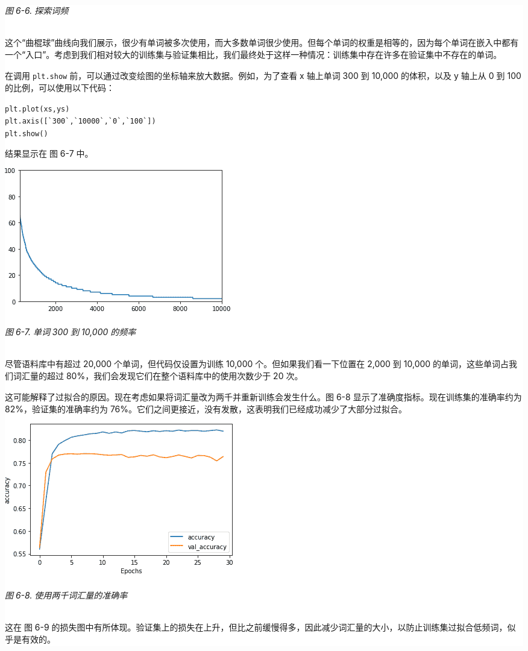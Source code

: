 ###### 图 6-6\. 探索词频

这个“曲棍球”曲线向我们展示，很少有单词被多次使用，而大多数单词很少使用。但每个单词的权重是相等的，因为每个单词在嵌入中都有一个“入口”。考虑到我们相对较大的训练集与验证集相比，我们最终处于这样一种情况：训练集中存在许多在验证集中不存在的单词。

在调用 `plt.show` 前，可以通过改变绘图的坐标轴来放大数据。例如，为了查看 x 轴上单词 300 到 10,000 的体积，以及 y 轴上从 0 到 100 的比例，可以使用以下代码：

```
plt.plot(xs,ys)
plt.axis([`300`,`10000`,`0`,`100`])
plt.show()
```

结果显示在 图 6-7 中。

![单词 300 到 10,000 的频率](img/aiml_0607.png)

###### 图 6-7\. 单词 300 到 10,000 的频率

尽管语料库中有超过 20,000 个单词，但代码仅设置为训练 10,000 个。但如果我们看一下位置在 2,000 到 10,000 的单词，这些单词占我们词汇量的超过 80%，我们会发现它们在整个语料库中的使用次数少于 20 次。

这可能解释了过拟合的原因。现在考虑如果将词汇量改为两千并重新训练会发生什么。图 6-8 显示了准确度指标。现在训练集的准确率约为 82%，验证集的准确率约为 76%。它们之间更接近，没有发散，这表明我们已经成功减少了大部分过拟合。

![使用两千词汇量的准确率](img/aiml_0608.png)

###### 图 6-8\. 使用两千词汇量的准确率

这在 图 6-9 的损失图中有所体现。验证集上的损失在上升，但比之前缓慢得多，因此减少词汇量的大小，以防止训练集过拟合低频词，似乎是有效的。
